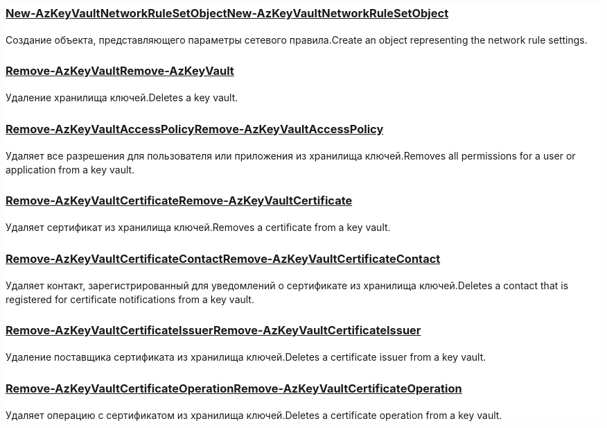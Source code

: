 ### [<span data-ttu-id="9ecf7-153">New-AzKeyVaultNetworkRuleSetObject</span><span class="sxs-lookup"><span data-stu-id="9ecf7-153">New-AzKeyVaultNetworkRuleSetObject</span></span>](New-AzKeyVaultNetworkRuleSetObject.md)
<span data-ttu-id="9ecf7-154">Создание объекта, представляющего параметры сетевого правила.</span><span class="sxs-lookup"><span data-stu-id="9ecf7-154">Create an object representing the network rule settings.</span></span>

### [<span data-ttu-id="9ecf7-155">Remove-AzKeyVault</span><span class="sxs-lookup"><span data-stu-id="9ecf7-155">Remove-AzKeyVault</span></span>](Remove-AzKeyVault.md)
<span data-ttu-id="9ecf7-156">Удаление хранилища ключей.</span><span class="sxs-lookup"><span data-stu-id="9ecf7-156">Deletes a key vault.</span></span>

### [<span data-ttu-id="9ecf7-157">Remove-AzKeyVaultAccessPolicy</span><span class="sxs-lookup"><span data-stu-id="9ecf7-157">Remove-AzKeyVaultAccessPolicy</span></span>](Remove-AzKeyVaultAccessPolicy.md)
<span data-ttu-id="9ecf7-158">Удаляет все разрешения для пользователя или приложения из хранилища ключей.</span><span class="sxs-lookup"><span data-stu-id="9ecf7-158">Removes all permissions for a user or application from a key vault.</span></span>

### [<span data-ttu-id="9ecf7-159">Remove-AzKeyVaultCertificate</span><span class="sxs-lookup"><span data-stu-id="9ecf7-159">Remove-AzKeyVaultCertificate</span></span>](Remove-AzKeyVaultCertificate.md)
<span data-ttu-id="9ecf7-160">Удаляет сертификат из хранилища ключей.</span><span class="sxs-lookup"><span data-stu-id="9ecf7-160">Removes a certificate from a key vault.</span></span>

### [<span data-ttu-id="9ecf7-161">Remove-AzKeyVaultCertificateContact</span><span class="sxs-lookup"><span data-stu-id="9ecf7-161">Remove-AzKeyVaultCertificateContact</span></span>](Remove-AzKeyVaultCertificateContact.md)
<span data-ttu-id="9ecf7-162">Удаляет контакт, зарегистрированный для уведомлений о сертификате из хранилища ключей.</span><span class="sxs-lookup"><span data-stu-id="9ecf7-162">Deletes a contact that is registered for certificate notifications from a key vault.</span></span>

### [<span data-ttu-id="9ecf7-163">Remove-AzKeyVaultCertificateIssuer</span><span class="sxs-lookup"><span data-stu-id="9ecf7-163">Remove-AzKeyVaultCertificateIssuer</span></span>](Remove-AzKeyVaultCertificateIssuer.md)
<span data-ttu-id="9ecf7-164">Удаление поставщика сертификата из хранилища ключей.</span><span class="sxs-lookup"><span data-stu-id="9ecf7-164">Deletes a certificate issuer from a key vault.</span></span>

### [<span data-ttu-id="9ecf7-165">Remove-AzKeyVaultCertificateOperation</span><span class="sxs-lookup"><span data-stu-id="9ecf7-165">Remove-AzKeyVaultCertificateOperation</span></span>](Remove-AzKeyVaultCertificateOperation.md)
<span data-ttu-id="9ecf7-166">Удаляет операцию с сертификатом из хранилища ключей.</span><span class="sxs-lookup"><span data-stu-id="9ecf7-166">Deletes a certificate operation from a key vault.</span></span>
